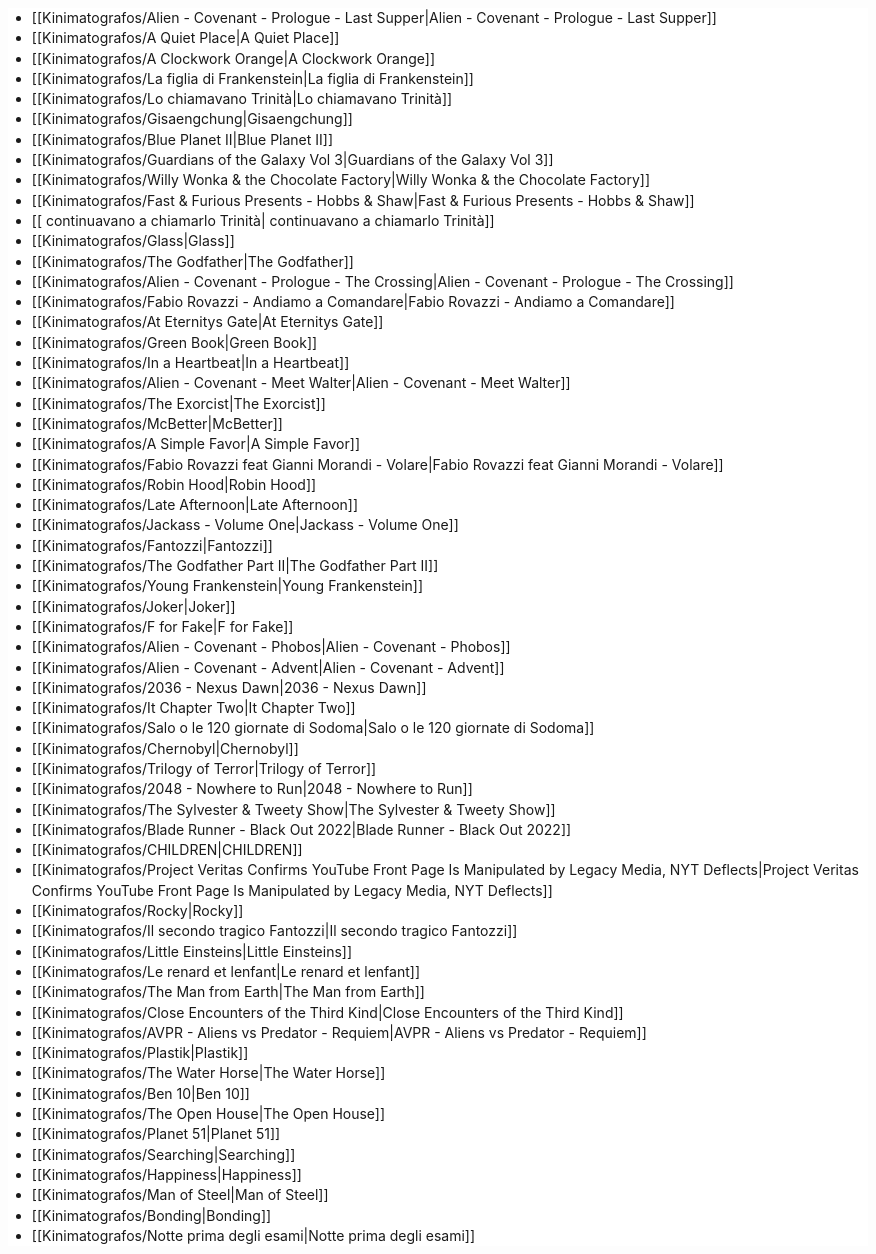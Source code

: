 - [[Kinimatografos/Alien - Covenant - Prologue - Last Supper\|Alien - Covenant - Prologue - Last Supper]]
- [[Kinimatografos/A Quiet Place\|A Quiet Place]]
- [[Kinimatografos/A Clockwork Orange\|A Clockwork Orange]]
- [[Kinimatografos/La figlia di Frankenstein\|La figlia di Frankenstein]]
- [[Kinimatografos/Lo chiamavano Trinità\|Lo chiamavano Trinità]]
- [[Kinimatografos/Gisaengchung\|Gisaengchung]]
- [[Kinimatografos/Blue Planet II\|Blue Planet II]]
- [[Kinimatografos/Guardians of the Galaxy Vol 3\|Guardians of the Galaxy Vol 3]]
- [[Kinimatografos/Willy Wonka & the Chocolate Factory\|Willy Wonka & the Chocolate Factory]]
- [[Kinimatografos/Fast & Furious Presents - Hobbs & Shaw\|Fast & Furious Presents - Hobbs & Shaw]]
- [[ continuavano a chiamarlo Trinità\| continuavano a chiamarlo Trinità]]
- [[Kinimatografos/Glass\|Glass]]
- [[Kinimatografos/The Godfather\|The Godfather]]
- [[Kinimatografos/Alien - Covenant - Prologue - The Crossing\|Alien - Covenant - Prologue - The Crossing]]
- [[Kinimatografos/Fabio Rovazzi - Andiamo a Comandare\|Fabio Rovazzi - Andiamo a Comandare]]
- [[Kinimatografos/At Eternitys Gate\|At Eternitys Gate]]
- [[Kinimatografos/Green Book\|Green Book]]
- [[Kinimatografos/In a Heartbeat\|In a Heartbeat]]
- [[Kinimatografos/Alien - Covenant - Meet Walter\|Alien - Covenant - Meet Walter]]
- [[Kinimatografos/The Exorcist\|The Exorcist]]
- [[Kinimatografos/McBetter\|McBetter]]
- [[Kinimatografos/A Simple Favor\|A Simple Favor]]
- [[Kinimatografos/Fabio Rovazzi feat Gianni Morandi - Volare\|Fabio Rovazzi feat Gianni Morandi - Volare]]
- [[Kinimatografos/Robin Hood\|Robin Hood]]
- [[Kinimatografos/Late Afternoon\|Late Afternoon]]
- [[Kinimatografos/Jackass - Volume One\|Jackass - Volume One]]
- [[Kinimatografos/Fantozzi\|Fantozzi]]
- [[Kinimatografos/The Godfather Part II\|The Godfather Part II]]
- [[Kinimatografos/Young Frankenstein\|Young Frankenstein]]
- [[Kinimatografos/Joker\|Joker]]
- [[Kinimatografos/F for Fake\|F for Fake]]
- [[Kinimatografos/Alien - Covenant - Phobos\|Alien - Covenant - Phobos]]
- [[Kinimatografos/Alien - Covenant - Advent\|Alien - Covenant - Advent]]
- [[Kinimatografos/2036 - Nexus Dawn\|2036 - Nexus Dawn]]
- [[Kinimatografos/It Chapter Two\|It Chapter Two]]
- [[Kinimatografos/Salo o le 120 giornate di Sodoma\|Salo o le 120 giornate di Sodoma]]
- [[Kinimatografos/Chernobyl\|Chernobyl]]
- [[Kinimatografos/Trilogy of Terror\|Trilogy of Terror]]
- [[Kinimatografos/2048 - Nowhere to Run\|2048 - Nowhere to Run]]
- [[Kinimatografos/The Sylvester & Tweety Show\|The Sylvester & Tweety Show]]
- [[Kinimatografos/Blade Runner - Black Out 2022\|Blade Runner - Black Out 2022]]
- [[Kinimatografos/CHILDREN\|CHILDREN]]
- [[Kinimatografos/Project Veritas Confirms YouTube Front Page Is Manipulated by Legacy Media, NYT Deflects\|Project Veritas Confirms YouTube Front Page Is Manipulated by Legacy Media, NYT Deflects]]
- [[Kinimatografos/Rocky\|Rocky]]
- [[Kinimatografos/Il secondo tragico Fantozzi\|Il secondo tragico Fantozzi]]
- [[Kinimatografos/Little Einsteins\|Little Einsteins]]
- [[Kinimatografos/Le renard et lenfant\|Le renard et lenfant]]
- [[Kinimatografos/The Man from Earth\|The Man from Earth]]
- [[Kinimatografos/Close Encounters of the Third Kind\|Close Encounters of the Third Kind]]
- [[Kinimatografos/AVPR - Aliens vs Predator - Requiem\|AVPR - Aliens vs Predator - Requiem]]
- [[Kinimatografos/Plastik\|Plastik]]
- [[Kinimatografos/The Water Horse\|The Water Horse]]
- [[Kinimatografos/Ben 10\|Ben 10]]
- [[Kinimatografos/The Open House\|The Open House]]
- [[Kinimatografos/Planet 51\|Planet 51]]
- [[Kinimatografos/Searching\|Searching]]
- [[Kinimatografos/Happiness\|Happiness]]
- [[Kinimatografos/Man of Steel\|Man of Steel]]
- [[Kinimatografos/Bonding\|Bonding]]
- [[Kinimatografos/Notte prima degli esami\|Notte prima degli esami]]
